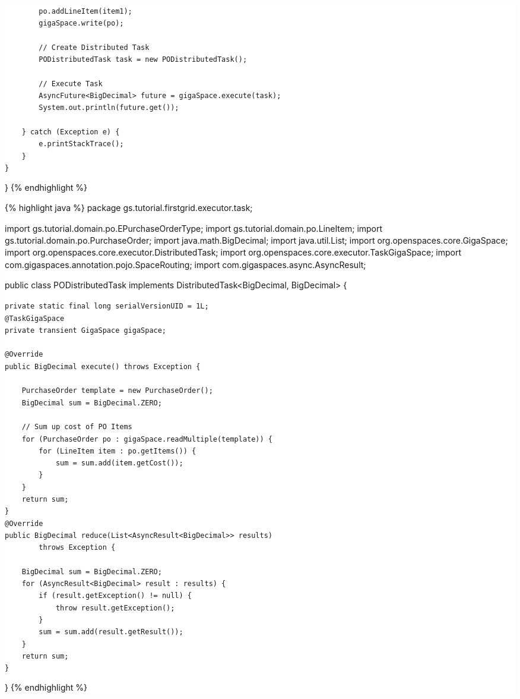             po.addLineItem(item1);
            gigaSpace.write(po);

            // Create Distributed Task
            PODistributedTask task = new PODistributedTask();

            // Execute Task
            AsyncFuture<BigDecimal> future = gigaSpace.execute(task);
            System.out.println(future.get());

        } catch (Exception e) {
            e.printStackTrace();
        }
    }
}
{% endhighlight %}

{% highlight java %}
package gs.tutorial.firstgrid.executor.task;

import gs.tutorial.domain.po.EPurchaseOrderType;
import gs.tutorial.domain.po.LineItem;
import gs.tutorial.domain.po.PurchaseOrder;
import java.math.BigDecimal;
import java.util.List;
import org.openspaces.core.GigaSpace;
import org.openspaces.core.executor.DistributedTask;
import org.openspaces.core.executor.TaskGigaSpace;
import com.gigaspaces.annotation.pojo.SpaceRouting;
import com.gigaspaces.async.AsyncResult;

public class PODistributedTask implements
        DistributedTask<BigDecimal, BigDecimal> {

    private static final long serialVersionUID = 1L;
    @TaskGigaSpace
    private transient GigaSpace gigaSpace;

    @Override
    public BigDecimal execute() throws Exception {

        PurchaseOrder template = new PurchaseOrder();
        BigDecimal sum = BigDecimal.ZERO;
         
        // Sum up cost of PO Items
        for (PurchaseOrder po : gigaSpace.readMultiple(template)) {
            for (LineItem item : po.getItems()) {
                sum = sum.add(item.getCost());
            }
        }
        return sum;
    }
    @Override
    public BigDecimal reduce(List<AsyncResult<BigDecimal>> results)
            throws Exception {
         
        BigDecimal sum = BigDecimal.ZERO;
        for (AsyncResult<BigDecimal> result : results) {
            if (result.getException() != null) {
                throw result.getException();
            }
            sum = sum.add(result.getResult());
        }
        return sum;
    }
}
{% endhighlight %}
